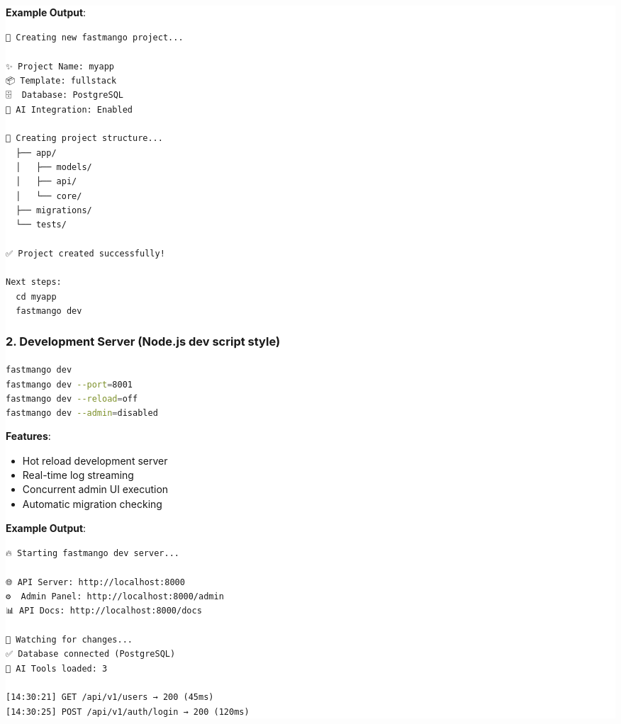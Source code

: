 **Example Output**:
```
🚀 Creating new fastmango project...

✨ Project Name: myapp
📦 Template: fullstack
🗄️  Database: PostgreSQL
🤖 AI Integration: Enabled

📁 Creating project structure...
  ├── app/
  │   ├── models/
  │   ├── api/
  │   └── core/
  ├── migrations/
  └── tests/

✅ Project created successfully!

Next steps:
  cd myapp
  fastmango dev
```

### 2. Development Server (Node.js dev script style)
```bash
fastmango dev
fastmango dev --port=8001
fastmango dev --reload=off
fastmango dev --admin=disabled
```

**Features**:
- Hot reload development server
- Real-time log streaming
- Concurrent admin UI execution
- Automatic migration checking

**Example Output**:
```
🔥 Starting fastmango dev server...

🌐 API Server: http://localhost:8000
⚙️  Admin Panel: http://localhost:8000/admin
📊 API Docs: http://localhost:8000/docs

🔄 Watching for changes...
✅ Database connected (PostgreSQL)
🤖 AI Tools loaded: 3

[14:30:21] GET /api/v1/users → 200 (45ms)
[14:30:25] POST /api/v1/auth/login → 200 (120ms)
```
